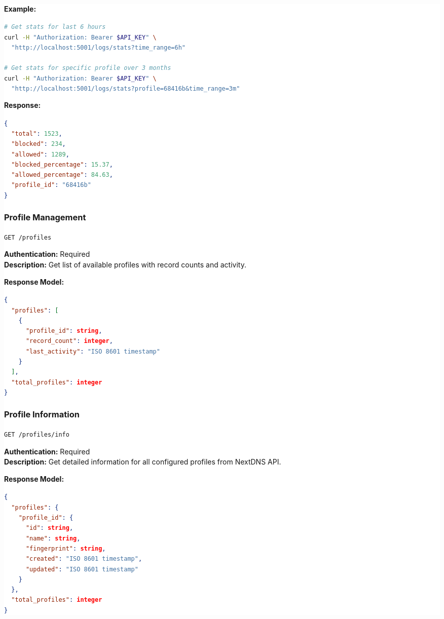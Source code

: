 **Example:**
```bash
# Get stats for last 6 hours
curl -H "Authorization: Bearer $API_KEY" \
  "http://localhost:5001/logs/stats?time_range=6h"

# Get stats for specific profile over 3 months
curl -H "Authorization: Bearer $API_KEY" \
  "http://localhost:5001/logs/stats?profile=68416b&time_range=3m"
```

**Response:**
```json
{
  "total": 1523,
  "blocked": 234,
  "allowed": 1289,
  "blocked_percentage": 15.37,
  "allowed_percentage": 84.63,
  "profile_id": "68416b"
}
```

### **Profile Management**
`GET /profiles`

**Authentication:** Required  
**Description:** Get list of available profiles with record counts and activity.

**Response Model:**
```json
{
  "profiles": [
    {
      "profile_id": string,
      "record_count": integer,
      "last_activity": "ISO 8601 timestamp"
    }
  ],
  "total_profiles": integer
}
```

### **Profile Information**
`GET /profiles/info`

**Authentication:** Required  
**Description:** Get detailed information for all configured profiles from NextDNS API.

**Response Model:**
```json
{
  "profiles": {
    "profile_id": {
      "id": string,
      "name": string,
      "fingerprint": string,
      "created": "ISO 8601 timestamp",
      "updated": "ISO 8601 timestamp"
    }
  },
  "total_profiles": integer
}
```
